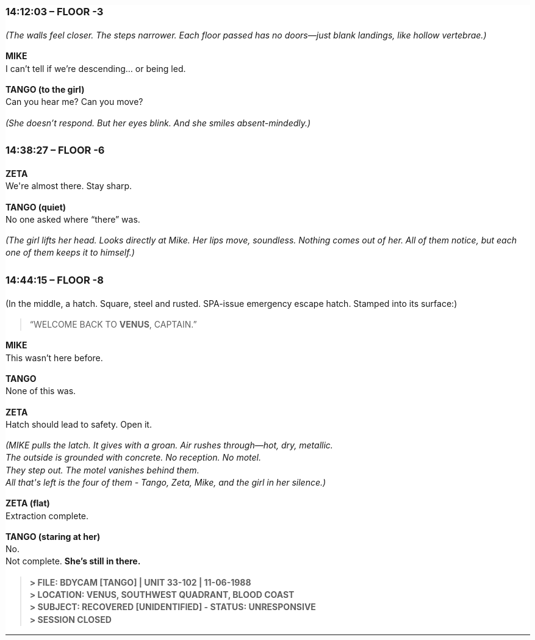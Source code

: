 ### 14:12:03 – FLOOR -3

*(The walls feel closer. The steps narrower. Each floor passed has no doors—just blank landings, like hollow vertebrae.)*

**MIKE**  
I can’t tell if we’re descending… or being led.

**TANGO (to the girl)**  
Can you hear me? Can you move?

*(She doesn’t respond. But her eyes blink. And she smiles absent-mindedly.)*

### 14:38:27 – FLOOR -6

**ZETA**  
We're almost there. Stay sharp.

**TANGO (quiet)**  
No one asked where “there” was.

*(The girl lifts her head. Looks directly at Mike. Her lips move, soundless. Nothing comes out of her. All of them notice, but each one of them keeps it to himself.)*

### 14:44:15 – FLOOR -8

(In the middle, a hatch. Square, steel and rusted. SPA-issue emergency escape hatch. Stamped into its surface:)

> “WELCOME BACK TO **VENUS**, CAPTAIN.”

**MIKE**  
This wasn’t here before.

**TANGO**  
None of this was.

**ZETA**  
Hatch should lead to safety. Open it.

*(MIKE pulls the latch. It gives with a groan. Air rushes through—hot, dry, metallic.*  
*The outside is grounded with concrete. No reception. No motel.*  
*They step out. The motel vanishes behind them.*  
*All that's left is the four of them - Tango, Zeta, Mike, and the girl in her silence.)*

**ZETA (flat)**  
Extraction complete.

**TANGO (staring at her)**  
No.  
Not complete.
**She’s still in there.**

> **> FILE: BDYCAM [TANGO] | UNIT 33-102 | 11-06-1988**  
> **> LOCATION: VENUS, SOUTHWEST QUADRANT, BLOOD COAST**  
> **> SUBJECT: RECOVERED [UNIDENTIFIED] - STATUS: UNRESPONSIVE**  
> **> SESSION CLOSED**

---